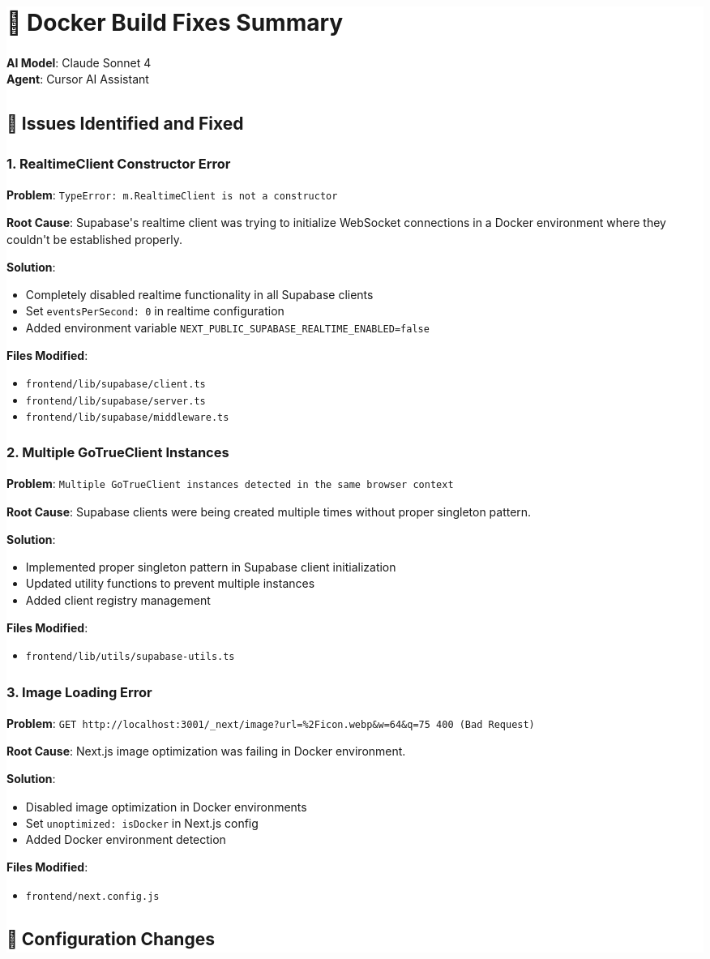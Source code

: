 # 🐳 Docker Build Fixes Summary

**AI Model**: Claude Sonnet 4  
**Agent**: Cursor AI Assistant

## 🚨 Issues Identified and Fixed

### 1. RealtimeClient Constructor Error
**Problem**: `TypeError: m.RealtimeClient is not a constructor`

**Root Cause**: Supabase's realtime client was trying to initialize WebSocket connections in a Docker environment where they couldn't be established properly.

**Solution**: 
- Completely disabled realtime functionality in all Supabase clients
- Set `eventsPerSecond: 0` in realtime configuration
- Added environment variable `NEXT_PUBLIC_SUPABASE_REALTIME_ENABLED=false`

**Files Modified**:
- `frontend/lib/supabase/client.ts`
- `frontend/lib/supabase/server.ts`
- `frontend/lib/supabase/middleware.ts`

### 2. Multiple GoTrueClient Instances
**Problem**: `Multiple GoTrueClient instances detected in the same browser context`

**Root Cause**: Supabase clients were being created multiple times without proper singleton pattern.

**Solution**:
- Implemented proper singleton pattern in Supabase client initialization
- Updated utility functions to prevent multiple instances
- Added client registry management

**Files Modified**:
- `frontend/lib/utils/supabase-utils.ts`

### 3. Image Loading Error
**Problem**: `GET http://localhost:3001/_next/image?url=%2Ficon.webp&w=64&q=75 400 (Bad Request)`

**Root Cause**: Next.js image optimization was failing in Docker environment.

**Solution**:
- Disabled image optimization in Docker environments
- Set `unoptimized: isDocker` in Next.js config
- Added Docker environment detection

**Files Modified**:
- `frontend/next.config.js`

## 🔧 Configuration Changes
